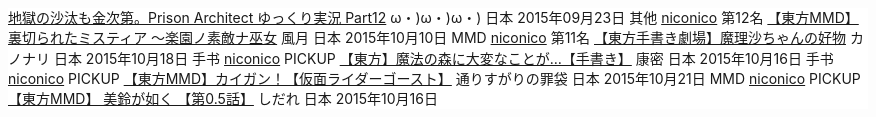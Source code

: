 </td></tr>
<tr>
<td><a href="/index.php?title=%CF%89%E3%83%BB)%CF%89%E3%83%BB)%CF%89%E3%83%BB)&amp;action=edit&amp;redlink=1" class="new" title="ω・)ω・)ω・)（页面不存在）" unred="">地獄の沙汰も金次第。Prison Architect ゆっくり実況 Part12</a></td>
<td>ω・)ω・)ω・)</td>
<td>日本</td>
<td>2015年09月23日</td>
<td>其他</td>
<td><a rel="nofollow" class="external text" href="http://www.nicovideo.jp/watch/sm27210442">niconico</a></td>
<td>第12名
</td></tr>
<tr>
<td><a href="/index.php?title=%E9%A2%A8%E6%9C%88&amp;action=edit&amp;redlink=1" class="new" title="風月（页面不存在）" unred="">【東方MMD】裏切られたミスティア ～楽園ノ素敵ナ巫女</a></td>
<td>風月</td>
<td>日本</td>
<td>2015年10月10日</td>
<td>MMD</td>
<td><a rel="nofollow" class="external text" href="http://www.nicovideo.jp/watch/sm27339000">niconico</a></td>
<td>第11名
</td></tr>
<tr>
<td><a href="/index.php?title=%E3%82%AB%E3%83%8E%E3%83%8A%E3%83%AA%EF%BC%88%E8%A7%86%E9%A2%91%EF%BC%89&amp;action=edit&amp;redlink=1" class="new" title="カノナリ（视频）（页面不存在）">【東方手書き劇場】魔理沙ちゃんの好物</a></td>
<td>カノナリ</td>
<td>日本</td>
<td>2015年10月18日</td>
<td>手书</td>
<td><a rel="nofollow" class="external text" href="http://www.nicovideo.jp/watch/sm27398376">niconico</a></td>
<td>PICKUP
</td></tr>
<tr>
<td><a href="/index.php?title=%E5%BA%B7%E5%AF%86&amp;action=edit&amp;redlink=1" class="new" title="康密（页面不存在）" unred="">【東方】魔法の森に大変なことが…【手書き】</a></td>
<td>康密</td>
<td>日本</td>
<td>2015年10月16日</td>
<td>手书</td>
<td><a rel="nofollow" class="external text" href="http://www.nicovideo.jp/watch/sm27380393">niconico</a></td>
<td>PICKUP
</td></tr>
<tr>
<td><a href="/index.php?title=%E9%80%9A%E3%82%8A%E3%81%99%E3%81%8C%E3%82%8A%E3%81%AE%E7%BD%AA%E8%A2%8B&amp;action=edit&amp;redlink=1" class="new" title="通りすがりの罪袋（页面不存在）" unred="">【東方MMD】カイガン！【仮面ライダーゴースト】</a></td>
<td>通りすがりの罪袋</td>
<td>日本</td>
<td>2015年10月21日</td>
<td>MMD</td>
<td><a rel="nofollow" class="external text" href="http://www.nicovideo.jp/watch/sm27417904">niconico</a></td>
<td>PICKUP
</td></tr>
<tr>
<td><a href="/index.php?title=%E3%81%97%E3%81%A0%E3%82%8C&amp;action=edit&amp;redlink=1" class="new" title="しだれ（页面不存在）" unred="">【東方MMD】 美鈴が如く 【第0.5話】</a></td>
<td>しだれ</td>
<td>日本</td>
<td>2015年10月16日</td>